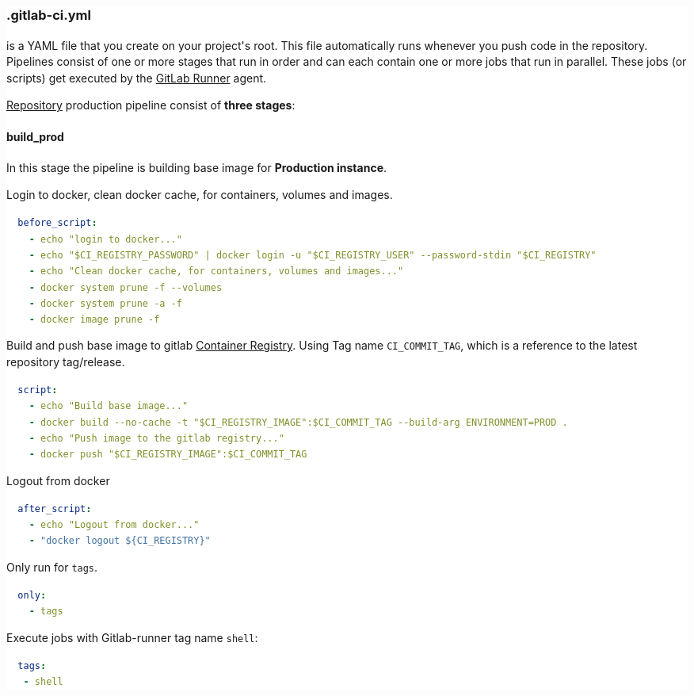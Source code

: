 ### .gitlab-ci.yml
is a YAML file that you create on your project's root. This file automatically runs whenever you push code in the repository. Pipelines consist of one or more stages that run in order and can each contain one or more jobs that run in parallel. These jobs (or scripts) get executed by the [GitLab Runner](https://docs.gitlab.com/runner/) agent.

[Repository](https://gitlab.tugraz.at/invenio/repository) production pipeline consist of **three stages**:


#### build_prod
In this stage the pipeline is building base image for **Production instance**.

Login to docker, clean docker cache, for containers, volumes and images.
```yml
  before_script:
    - echo "login to docker..."
    - echo "$CI_REGISTRY_PASSWORD" | docker login -u "$CI_REGISTRY_USER" --password-stdin "$CI_REGISTRY"
    - echo "Clean docker cache, for containers, volumes and images..."
    - docker system prune -f --volumes
    - docker system prune -a -f
    - docker image prune -f
```

Build and push base image to gitlab [Container Registry](https://gitlab.tugraz.at/invenio/repository/container_registry).
Using Tag name ```CI_COMMIT_TAG```, which is a reference to the latest repository tag/release.
```yml
  script:
    - echo "Build base image..." 
    - docker build --no-cache -t "$CI_REGISTRY_IMAGE":$CI_COMMIT_TAG --build-arg ENVIRONMENT=PROD . 
    - echo "Push image to the gitlab registry..." 
    - docker push "$CI_REGISTRY_IMAGE":$CI_COMMIT_TAG
```

Logout from docker
```yml
  after_script:
    - echo "Logout from docker..." 
    - "docker logout ${CI_REGISTRY}"
```

Only run for ```tags```.
```yml
  only:
    - tags
```

Execute jobs with Gitlab-runner tag name ```shell```:
```yml
  tags:
   - shell
```
